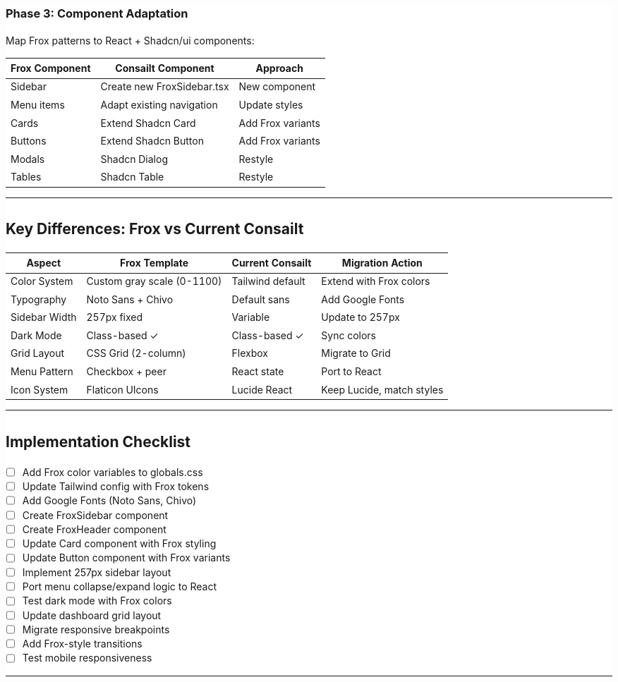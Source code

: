 ### Phase 3: Component Adaptation

Map Frox patterns to React + Shadcn/ui components:

| Frox Component | Consailt Component | Approach |
|----------------|-------------------|----------|
| Sidebar | Create new FroxSidebar.tsx | New component |
| Menu items | Adapt existing navigation | Update styles |
| Cards | Extend Shadcn Card | Add Frox variants |
| Buttons | Extend Shadcn Button | Add Frox variants |
| Modals | Shadcn Dialog | Restyle |
| Tables | Shadcn Table | Restyle |

---

## Key Differences: Frox vs Current Consailt

| Aspect | Frox Template | Current Consailt | Migration Action |
|--------|---------------|------------------|------------------|
| Color System | Custom gray scale (0-1100) | Tailwind default | Extend with Frox colors |
| Typography | Noto Sans + Chivo | Default sans | Add Google Fonts |
| Sidebar Width | 257px fixed | Variable | Update to 257px |
| Dark Mode | Class-based ✓ | Class-based ✓ | Sync colors |
| Grid Layout | CSS Grid (2-column) | Flexbox | Migrate to Grid |
| Menu Pattern | Checkbox + peer | React state | Port to React |
| Icon System | Flaticon UIcons | Lucide React | Keep Lucide, match styles |

---

## Implementation Checklist

- [ ] Add Frox color variables to globals.css
- [ ] Update Tailwind config with Frox tokens
- [ ] Add Google Fonts (Noto Sans, Chivo)
- [ ] Create FroxSidebar component
- [ ] Create FroxHeader component
- [ ] Update Card component with Frox styling
- [ ] Update Button component with Frox variants
- [ ] Implement 257px sidebar layout
- [ ] Port menu collapse/expand logic to React
- [ ] Test dark mode with Frox colors
- [ ] Update dashboard grid layout
- [ ] Migrate responsive breakpoints
- [ ] Add Frox-style transitions
- [ ] Test mobile responsiveness

---